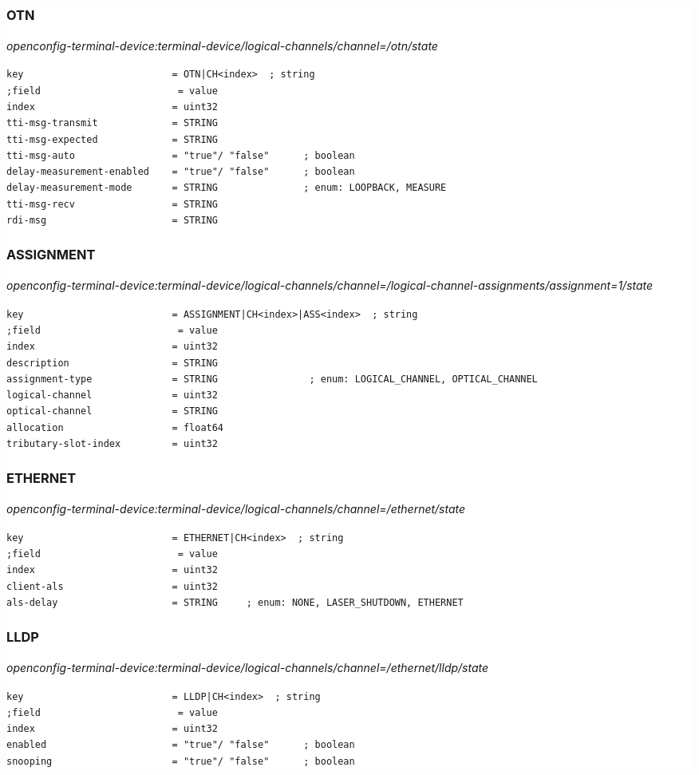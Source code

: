 ```
```

### OTN

*openconfig-terminal-device:terminal-device/logical-channels/channel=<index>/otn/state*

```
key                          = OTN|CH<index>  ; string
;field                        = value
index                        = uint32
tti-msg-transmit             = STRING
tti-msg-expected             = STRING
tti-msg-auto                 = "true"/ "false"      ; boolean   
delay-measurement-enabled    = "true"/ "false"      ; boolean
delay-measurement-mode       = STRING               ; enum: LOOPBACK, MEASURE
tti-msg-recv                 = STRING
rdi-msg                      = STRING
```

### ASSIGNMENT

*openconfig-terminal-device:terminal-device/logical-channels/channel=<index>/logical-channel-assignments/assignment=1/state*

```
key                          = ASSIGNMENT|CH<index>|ASS<index>  ; string
;field                        = value
index                        = uint32
description                  = STRING
assignment-type              = STRING                ; enum: LOGICAL_CHANNEL, OPTICAL_CHANNEL
logical-channel              = uint32
optical-channel              = STRING
allocation                   = float64
tributary-slot-index         = uint32
```

### ETHERNET

*openconfig-terminal-device:terminal-device/logical-channels/channel=<index>/ethernet/state*

```
key                          = ETHERNET|CH<index>  ; string
;field                        = value
index                        = uint32
client-als                   = uint32
als-delay                    = STRING     ; enum: NONE, LASER_SHUTDOWN, ETHERNET
```

### LLDP

*openconfig-terminal-device:terminal-device/logical-channels/channel=<index>/ethernet/lldp/state*

```
key                          = LLDP|CH<index>  ; string
;field                        = value
index                        = uint32
enabled                      = "true"/ "false"      ; boolean
snooping                     = "true"/ "false"      ; boolean
```
